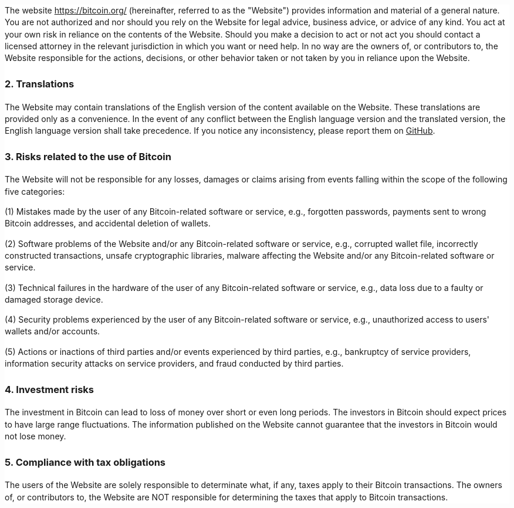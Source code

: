 The website https://bitcoin.org/ (hereinafter, referred to as the "Website")
provides information and material of a general nature. You are not authorized
and nor should you rely on the Website for legal advice, business advice, or
advice of any kind. You act at your own risk in reliance on the contents of
the Website. Should you make a decision to act or not act you should contact a
licensed attorney in the relevant jurisdiction in which you want or need help.
In no way are the owners of, or contributors to, the Website responsible for
the actions, decisions, or other behavior taken or not taken by you in
reliance upon the Website.

### 2\. Translations

The Website may contain translations of the English version of the content
available on the Website. These translations are provided only as a
convenience. In the event of any conflict between the English language version
and the translated version, the English language version shall take
precedence. If you notice any inconsistency, please report them on
[GitHub](https://github.com/bitcoin-dot-org/bitcoin.org).

### 3\. Risks related to the use of Bitcoin

The Website will not be responsible for any losses, damages or claims arising
from events falling within the scope of the following five categories:

(1) Mistakes made by the user of any Bitcoin-related software or service,
e.g., forgotten passwords, payments sent to wrong Bitcoin addresses, and
accidental deletion of wallets.

(2) Software problems of the Website and/or any Bitcoin-related software or
service, e.g., corrupted wallet file, incorrectly constructed transactions,
unsafe cryptographic libraries, malware affecting the Website and/or any
Bitcoin-related software or service.

(3) Technical failures in the hardware of the user of any Bitcoin-related
software or service, e.g., data loss due to a faulty or damaged storage
device.

(4) Security problems experienced by the user of any Bitcoin-related software
or service, e.g., unauthorized access to users' wallets and/or accounts.

(5) Actions or inactions of third parties and/or events experienced by third
parties, e.g., bankruptcy of service providers, information security attacks
on service providers, and fraud conducted by third parties.

### 4\. Investment risks

The investment in Bitcoin can lead to loss of money over short or even long
periods. The investors in Bitcoin should expect prices to have large range
fluctuations. The information published on the Website cannot guarantee that
the investors in Bitcoin would not lose money.

### 5\. Compliance with tax obligations

The users of the Website are solely responsible to determinate what, if any,
taxes apply to their Bitcoin transactions. The owners of, or contributors to,
the Website are NOT responsible for determining the taxes that apply to
Bitcoin transactions.
